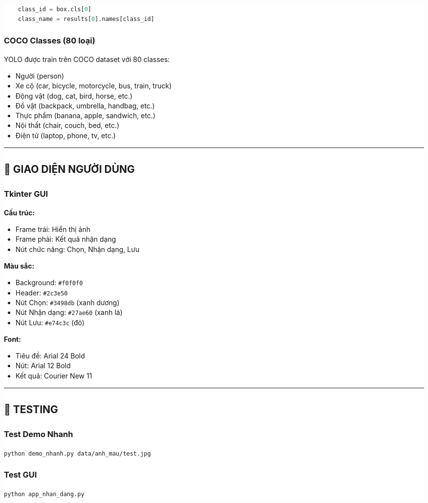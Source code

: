 ```python
    class_id = box.cls[0]
    class_name = results[0].names[class_id]
```

### COCO Classes (80 loại)

YOLO được train trên COCO dataset với 80 classes:
- Người (person)
- Xe cộ (car, bicycle, motorcycle, bus, train, truck)
- Động vật (dog, cat, bird, horse, etc.)
- Đồ vật (backpack, umbrella, handbag, etc.)
- Thực phẩm (banana, apple, sandwich, etc.)
- Nội thất (chair, couch, bed, etc.)
- Điện tử (laptop, phone, tv, etc.)

---

## 🎨 GIAO DIỆN NGƯỜI DÙNG

### Tkinter GUI

**Cấu trúc:**
- Frame trái: Hiển thị ảnh
- Frame phải: Kết quả nhận dạng
- Nút chức năng: Chọn, Nhận dạng, Lưu

**Màu sắc:**
- Background: `#f0f0f0`
- Header: `#2c3e50`
- Nút Chọn: `#3498db` (xanh dương)
- Nút Nhận dạng: `#27ae60` (xanh lá)
- Nút Lưu: `#e74c3c` (đỏ)

**Font:**
- Tiêu đề: Arial 24 Bold
- Nút: Arial 12 Bold
- Kết quả: Courier New 11

---

## 🧪 TESTING

### Test Demo Nhanh

```bash
python demo_nhanh.py data/anh_mau/test.jpg
```

### Test GUI

```bash
python app_nhan_dang.py
```
